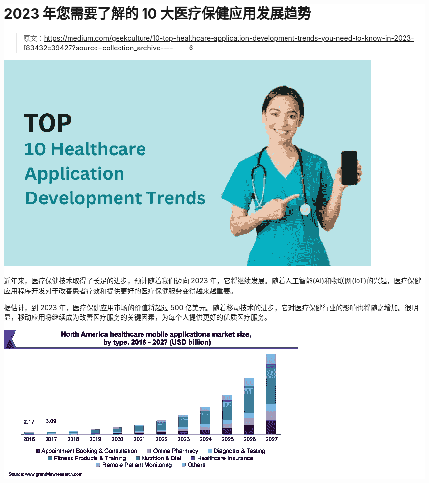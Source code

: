 # 2023 年您需要了解的 10 大医疗保健应用发展趋势

> 原文：<https://medium.com/geekculture/10-top-healthcare-application-development-trends-you-need-to-know-in-2023-f83432e39427?source=collection_archive---------6----------------------->

![](img/7bfad5abb681e947bf42689037aec1e5.png)

近年来，医疗保健技术取得了长足的进步，预计随着我们迈向 2023 年，它将继续发展。随着人工智能(AI)和物联网(IoT)的兴起，医疗保健应用程序开发对于改善患者疗效和提供更好的医疗保健服务变得越来越重要。

据估计，到 2023 年，医疗保健应用市场的价值将超过 500 亿美元。随着移动技术的进步，它对医疗保健行业的影响也将随之增加。很明显，移动应用将继续成为改善医疗服务的关键因素，为每个人提供更好的优质医疗服务。

![](img/e74afb9c4fbbf44c3bb35dc792ba74da.png)
